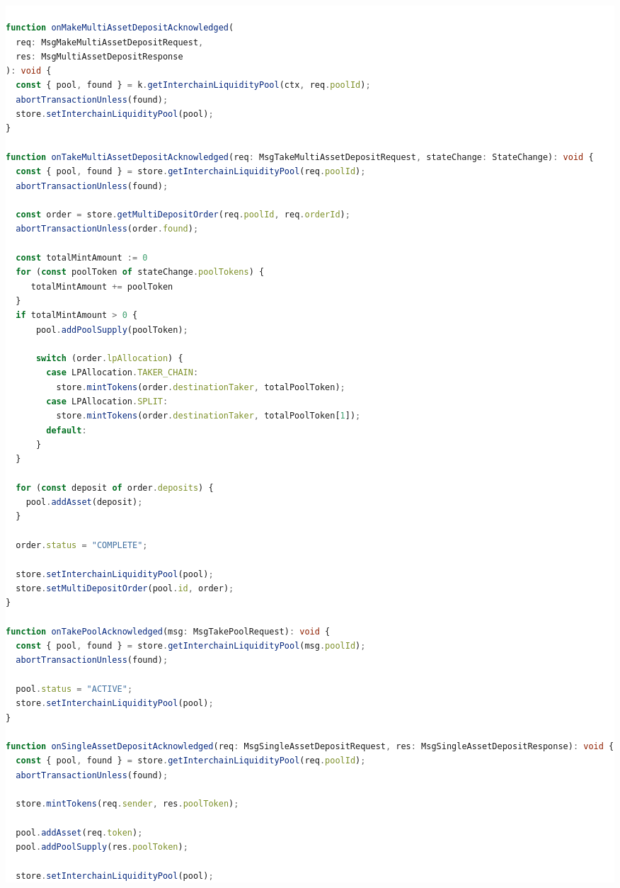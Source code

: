 ```ts

function onMakeMultiAssetDepositAcknowledged(
  req: MsgMakeMultiAssetDepositRequest,
  res: MsgMultiAssetDepositResponse
): void {
  const { pool, found } = k.getInterchainLiquidityPool(ctx, req.poolId);
  abortTransactionUnless(found);
  store.setInterchainLiquidityPool(pool);
}

function onTakeMultiAssetDepositAcknowledged(req: MsgTakeMultiAssetDepositRequest, stateChange: StateChange): void {
  const { pool, found } = store.getInterchainLiquidityPool(req.poolId);
  abortTransactionUnless(found);

  const order = store.getMultiDepositOrder(req.poolId, req.orderId);
  abortTransactionUnless(order.found);

  const totalMintAmount := 0
  for (const poolToken of stateChange.poolTokens) {
     totalMintAmount += poolToken
  }
  if totalMintAmount > 0 {
      pool.addPoolSupply(poolToken);

      switch (order.lpAllocation) {
        case LPAllocation.TAKER_CHAIN:
          store.mintTokens(order.destinationTaker, totalPoolToken);
        case LPAllocation.SPLIT:
          store.mintTokens(order.destinationTaker, totalPoolToken[1]);
        default:
      }
  }

  for (const deposit of order.deposits) {
    pool.addAsset(deposit);
  }

  order.status = "COMPLETE";

  store.setInterchainLiquidityPool(pool);
  store.setMultiDepositOrder(pool.id, order);
}

function onTakePoolAcknowledged(msg: MsgTakePoolRequest): void {
  const { pool, found } = store.getInterchainLiquidityPool(msg.poolId);
  abortTransactionUnless(found);

  pool.status = "ACTIVE";
  store.setInterchainLiquidityPool(pool);
}

function onSingleAssetDepositAcknowledged(req: MsgSingleAssetDepositRequest, res: MsgSingleAssetDepositResponse): void {
  const { pool, found } = store.getInterchainLiquidityPool(req.poolId);
  abortTransactionUnless(found);

  store.mintTokens(req.sender, res.poolToken);

  pool.addAsset(req.token);
  pool.addPoolSupply(res.poolToken);

  store.setInterchainLiquidityPool(pool);
```